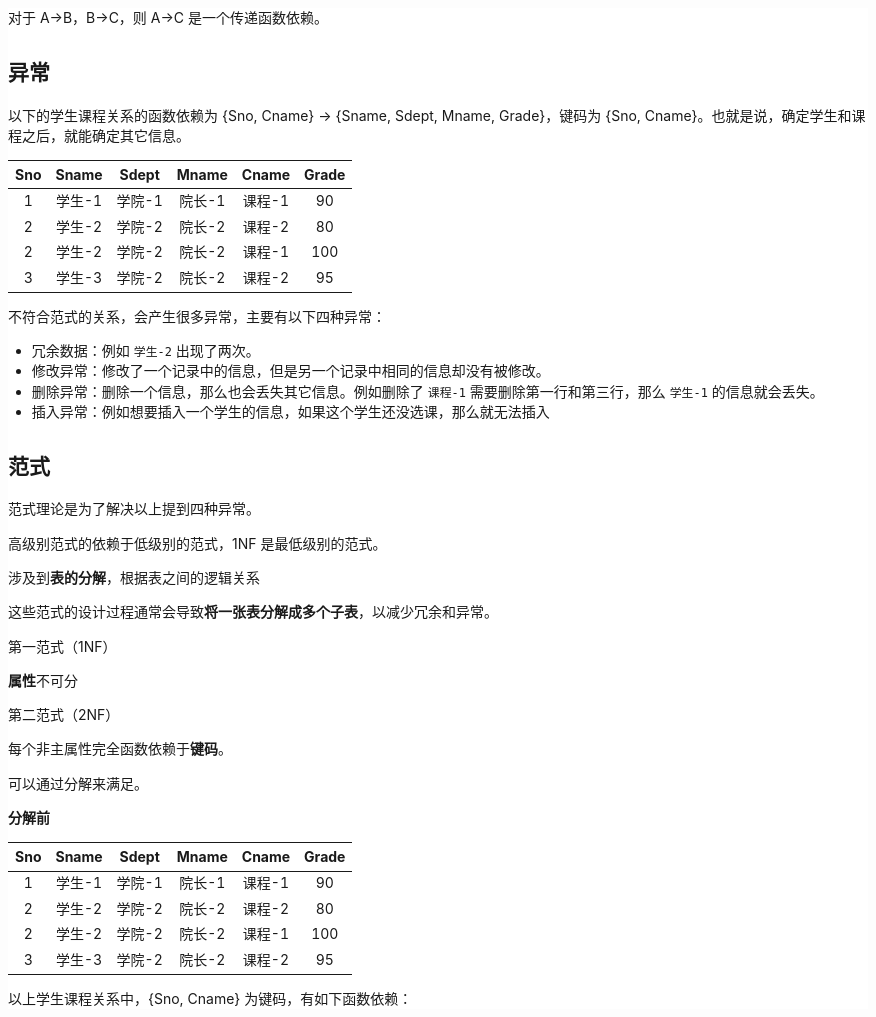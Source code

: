 对于 A->B，B->C，则 A->C 是一个传递函数依赖。

## 异常

以下的学生课程关系的函数依赖为 {Sno, Cname} -> {Sname, Sdept, Mname, Grade}，键码为 {Sno, Cname}。也就是说，确定学生和课程之后，就能确定其它信息。

| Sno  | Sname  | Sdept  | Mname  | Cname  | Grade |
| :--: | :----: | :----: | :----: | :----: | :---: |
|  1   | 学生-1 | 学院-1 | 院长-1 | 课程-1 |  90   |
|  2   | 学生-2 | 学院-2 | 院长-2 | 课程-2 |  80   |
|  2   | 学生-2 | 学院-2 | 院长-2 | 课程-1 |  100  |
|  3   | 学生-3 | 学院-2 | 院长-2 | 课程-2 |  95   |

不符合范式的关系，会产生很多异常，主要有以下四种异常：

- 冗余数据：例如 `学生-2` 出现了两次。
- 修改异常：修改了一个记录中的信息，但是另一个记录中相同的信息却没有被修改。
- 删除异常：删除一个信息，那么也会丢失其它信息。例如删除了 `课程-1` 需要删除第一行和第三行，那么 `学生-1` 的信息就会丢失。
- 插入异常：例如想要插入一个学生的信息，如果这个学生还没选课，那么就无法插入

## 范式

范式理论是为了解决以上提到四种异常。

高级别范式的依赖于低级别的范式，1NF 是最低级别的范式。

涉及到**表的分解**，根据表之间的逻辑关系

这些范式的设计过程通常会导致**将一张表分解成多个子表**，以减少冗余和异常。

第一范式（1NF）

**属性**不可分

第二范式（2NF）

每个非主属性完全函数依赖于**键码**。

可以通过分解来满足。

**分解前**

| Sno  | Sname  | Sdept  | Mname  | Cname  | Grade |
| :--: | :----: | :----: | :----: | :----: | :---: |
|  1   | 学生-1 | 学院-1 | 院长-1 | 课程-1 |  90   |
|  2   | 学生-2 | 学院-2 | 院长-2 | 课程-2 |  80   |
|  2   | 学生-2 | 学院-2 | 院长-2 | 课程-1 |  100  |
|  3   | 学生-3 | 学院-2 | 院长-2 | 课程-2 |  95   |

以上学生课程关系中，{Sno, Cname} 为键码，有如下函数依赖：
